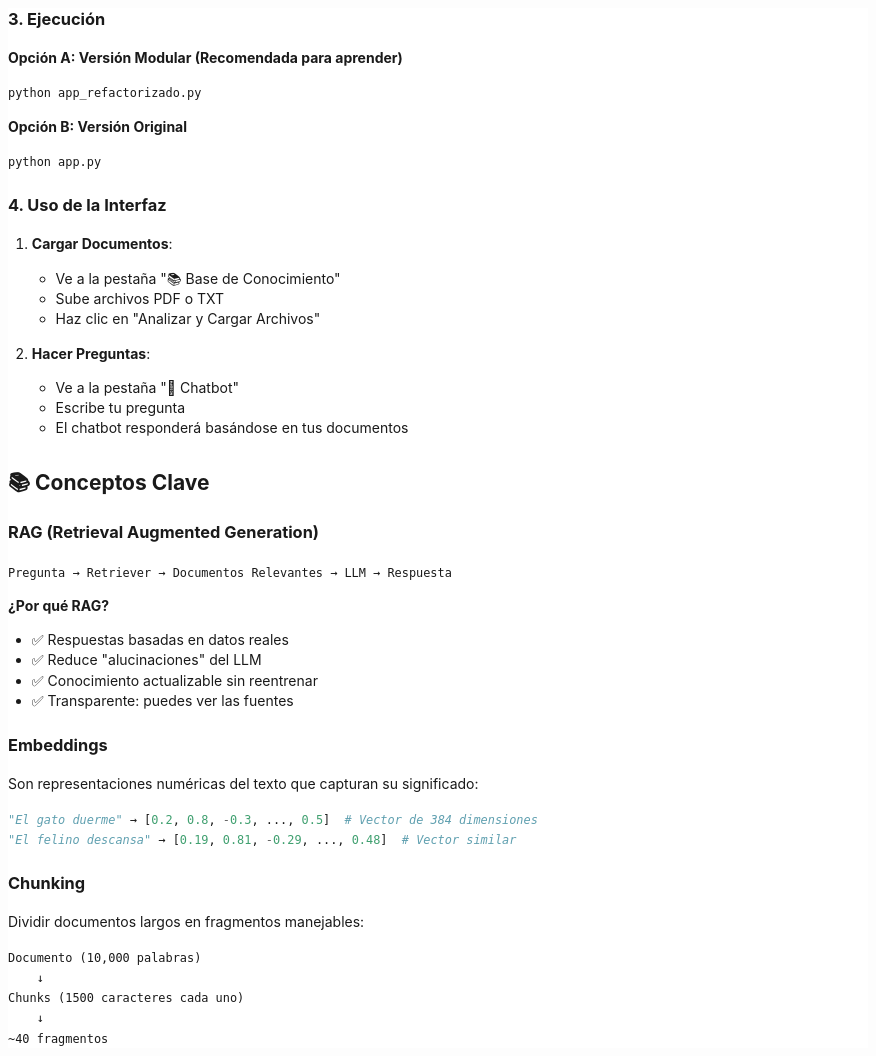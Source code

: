 ### 3. Ejecución

**Opción A: Versión Modular (Recomendada para aprender)**
```bash
python app_refactorizado.py
```

**Opción B: Versión Original**
```bash
python app.py
```

### 4. Uso de la Interfaz

1. **Cargar Documentos**:
   - Ve a la pestaña "📚 Base de Conocimiento"
   - Sube archivos PDF o TXT
   - Haz clic en "Analizar y Cargar Archivos"

2. **Hacer Preguntas**:
   - Ve a la pestaña "💬 Chatbot"
   - Escribe tu pregunta
   - El chatbot responderá basándose en tus documentos

## 📚 Conceptos Clave

### RAG (Retrieval Augmented Generation)

```
Pregunta → Retriever → Documentos Relevantes → LLM → Respuesta
```

**¿Por qué RAG?**
- ✅ Respuestas basadas en datos reales
- ✅ Reduce "alucinaciones" del LLM
- ✅ Conocimiento actualizable sin reentrenar
- ✅ Transparente: puedes ver las fuentes

### Embeddings

Son representaciones numéricas del texto que capturan su significado:

```python
"El gato duerme" → [0.2, 0.8, -0.3, ..., 0.5]  # Vector de 384 dimensiones
"El felino descansa" → [0.19, 0.81, -0.29, ..., 0.48]  # Vector similar
```

### Chunking

Dividir documentos largos en fragmentos manejables:

```
Documento (10,000 palabras)
    ↓
Chunks (1500 caracteres cada uno)
    ↓
~40 fragmentos
```
